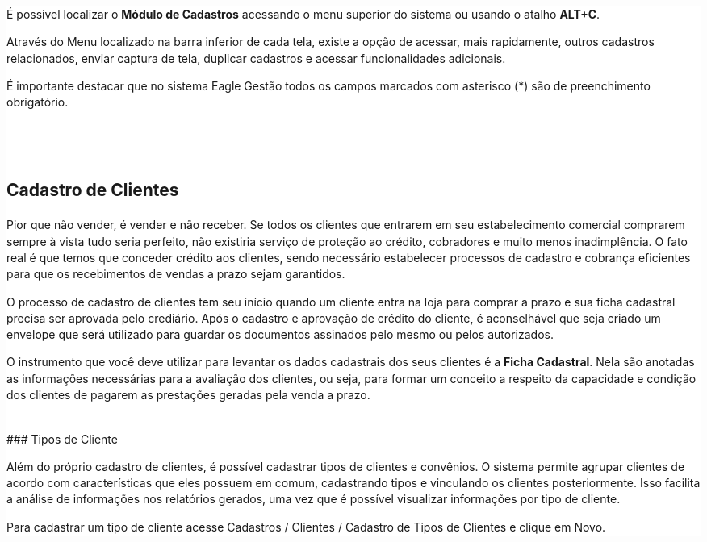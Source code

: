 É possível localizar o **Módulo de Cadastros** acessando o menu superior do sistema ou usando o atalho **ALT+C**. 

Através do Menu localizado na barra inferior de cada tela, existe a opção de acessar, mais rapidamente, outros cadastros relacionados, enviar captura de tela, duplicar cadastros e acessar funcionalidades adicionais.

É importante destacar que no sistema Eagle Gestão todos os campos marcados com asterisco (*) são de preenchimento obrigatório.

<br><br>
## Cadastro de Clientes

Pior que não vender, é vender e não receber. Se todos os clientes que entrarem em seu estabelecimento comercial comprarem sempre à vista tudo seria perfeito, não existiria serviço de proteção ao crédito, cobradores e muito menos inadimplência. O fato real é que temos que conceder crédito aos clientes, sendo necessário estabelecer processos de cadastro e cobrança eficientes para que os recebimentos de vendas a prazo sejam garantidos.

O processo de cadastro de clientes tem seu início quando um cliente entra na loja para comprar a prazo e sua ficha cadastral precisa ser aprovada pelo crediário. Após o cadastro e aprovação de crédito do cliente, é aconselhável que seja criado um envelope que será utilizado para guardar os documentos assinados pelo mesmo ou pelos autorizados.

O instrumento que você deve utilizar para levantar os dados cadastrais dos seus clientes é a **Ficha Cadastral**. Nela são anotadas as informações necessárias para a avaliação dos clientes, ou seja, para formar um conceito a respeito da capacidade e condição dos clientes de pagarem as prestações geradas pela venda a prazo.

<br>
### Tipos de Cliente

Além do próprio cadastro de clientes, é possível cadastrar tipos de clientes e convênios. O sistema permite agrupar clientes de acordo com características que eles possuem em comum, cadastrando tipos e vinculando os clientes posteriormente. Isso facilita a análise de informações nos relatórios gerados, uma vez que é possível visualizar informações por tipo de cliente. 

Para cadastrar um tipo de cliente acesse Cadastros / Clientes / Cadastro de Tipos de Clientes e clique em Novo.
